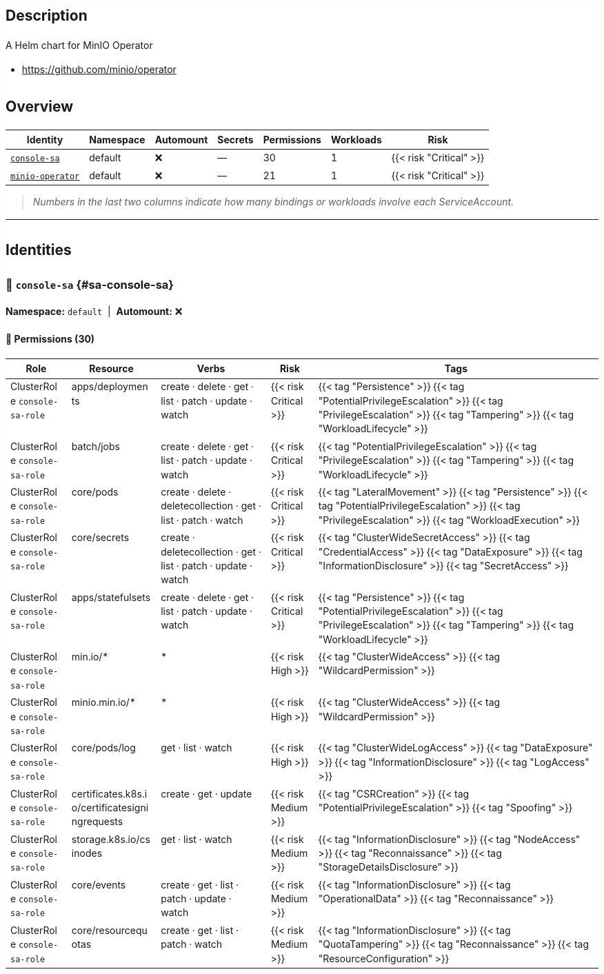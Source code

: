 
## Description

A Helm chart for MinIO Operator

- https://github.com/minio/operator

## Overview

| Identity                               | Namespace | Automount | Secrets | Permissions | Workloads | Risk                    |
| -------------------------------------- | --------- | --------- | ------- | ----------- | --------- | ----------------------- |
| [`console-sa`](#sa-console-sa)         | default   | ❌        | —       | 30          | 1         | {{< risk "Critical" >}} |
| [`minio-operator`](#sa-minio-operator) | default   | ❌        | —       | 21          | 1         | {{< risk "Critical" >}} |

> _Numbers in the last two columns indicate how many bindings or workloads involve each ServiceAccount._

---

## Identities

### 🤖 `console-sa` {#sa-console-sa}

**Namespace:** `default`  |  **Automount:** ❌

#### 🔑 Permissions (30)

| Role                          | Resource                                                | Verbs                                                           | Risk                  | Tags                                                                                                                                                                 |
| ----------------------------- | ------------------------------------------------------- | --------------------------------------------------------------- | --------------------- | -------------------------------------------------------------------------------------------------------------------------------------------------------------------- |
| ClusterRole `console-sa-role` | apps/deployments                                        | create · delete · get · list · patch · update · watch           | {{< risk Critical >}} | {{< tag "Persistence" >}} {{< tag "PotentialPrivilegeEscalation" >}} {{< tag "PrivilegeEscalation" >}} {{< tag "Tampering" >}} {{< tag "WorkloadLifecycle" >}}       |
| ClusterRole `console-sa-role` | batch/jobs                                              | create · delete · get · list · patch · update · watch           | {{< risk Critical >}} | {{< tag "PotentialPrivilegeEscalation" >}} {{< tag "PrivilegeEscalation" >}} {{< tag "Tampering" >}} {{< tag "WorkloadLifecycle" >}}                                 |
| ClusterRole `console-sa-role` | core/pods                                               | create · delete · deletecollection · get · list · patch · watch | {{< risk Critical >}} | {{< tag "LateralMovement" >}} {{< tag "Persistence" >}} {{< tag "PotentialPrivilegeEscalation" >}} {{< tag "PrivilegeEscalation" >}} {{< tag "WorkloadExecution" >}} |
| ClusterRole `console-sa-role` | core/secrets                                            | create · deletecollection · get · list · patch · update · watch | {{< risk Critical >}} | {{< tag "ClusterWideSecretAccess" >}} {{< tag "CredentialAccess" >}} {{< tag "DataExposure" >}} {{< tag "InformationDisclosure" >}} {{< tag "SecretAccess" >}}       |
| ClusterRole `console-sa-role` | apps/statefulsets                                       | create · delete · get · list · patch · update · watch           | {{< risk Critical >}} | {{< tag "Persistence" >}} {{< tag "PotentialPrivilegeEscalation" >}} {{< tag "PrivilegeEscalation" >}} {{< tag "Tampering" >}} {{< tag "WorkloadLifecycle" >}}       |
| ClusterRole `console-sa-role` | min.io/\*                                               | \*                                                              | {{< risk High >}}     | {{< tag "ClusterWideAccess" >}} {{< tag "WildcardPermission" >}}                                                                                                     |
| ClusterRole `console-sa-role` | minio.min.io/\*                                         | \*                                                              | {{< risk High >}}     | {{< tag "ClusterWideAccess" >}} {{< tag "WildcardPermission" >}}                                                                                                     |
| ClusterRole `console-sa-role` | core/pods/log                                           | get · list · watch                                              | {{< risk High >}}     | {{< tag "ClusterWideLogAccess" >}} {{< tag "DataExposure" >}} {{< tag "InformationDisclosure" >}} {{< tag "LogAccess" >}}                                            |
| ClusterRole `console-sa-role` | certificates.k8s.io/certificatesigningrequests          | create · get · update                                           | {{< risk Medium >}}   | {{< tag "CSRCreation" >}} {{< tag "PotentialPrivilegeEscalation" >}} {{< tag "Spoofing" >}}                                                                          |
| ClusterRole `console-sa-role` | storage.k8s.io/csinodes                                 | get · list · watch                                              | {{< risk Medium >}}   | {{< tag "InformationDisclosure" >}} {{< tag "NodeAccess" >}} {{< tag "Reconnaissance" >}} {{< tag "StorageDetailsDisclosure" >}}                                     |
| ClusterRole `console-sa-role` | core/events                                             | create · get · list · patch · update · watch                    | {{< risk Medium >}}   | {{< tag "InformationDisclosure" >}} {{< tag "OperationalData" >}} {{< tag "Reconnaissance" >}}                                                                       |
| ClusterRole `console-sa-role` | core/resourcequotas                                     | create · get · list · patch · watch                             | {{< risk Medium >}}   | {{< tag "InformationDisclosure" >}} {{< tag "QuotaTampering" >}} {{< tag "Reconnaissance" >}} {{< tag "ResourceConfiguration" >}}                                    |